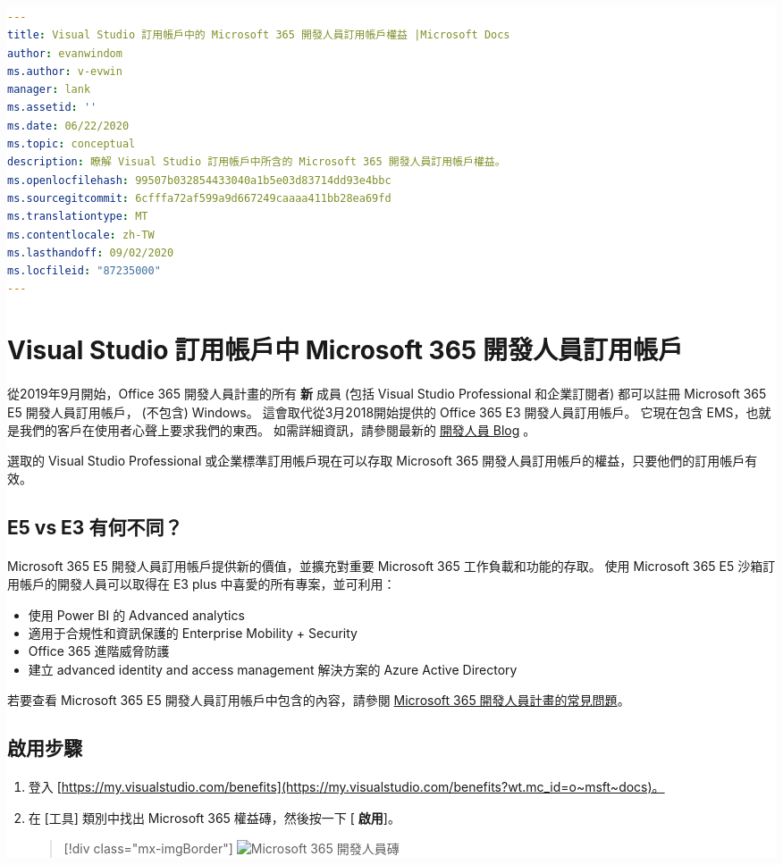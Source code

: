 ```yaml
---
title: Visual Studio 訂用帳戶中的 Microsoft 365 開發人員訂用帳戶權益 |Microsoft Docs
author: evanwindom
ms.author: v-evwin
manager: lank
ms.assetid: ''
ms.date: 06/22/2020
ms.topic: conceptual
description: 瞭解 Visual Studio 訂用帳戶中所含的 Microsoft 365 開發人員訂用帳戶權益。
ms.openlocfilehash: 99507b032854433040a1b5e03d83714dd93e4bbc
ms.sourcegitcommit: 6cfffa72af599a9d667249caaaa411bb28ea69fd
ms.translationtype: MT
ms.contentlocale: zh-TW
ms.lasthandoff: 09/02/2020
ms.locfileid: "87235000"
---
```

# <a name="microsoft-365-developer-subscription-in-visual-studio-subscriptions"></a>Visual Studio 訂用帳戶中 Microsoft 365 開發人員訂用帳戶
從2019年9月開始，Office 365 開發人員計畫的所有 **新** 成員 (包括 Visual Studio Professional 和企業訂閱者) 都可以註冊 Microsoft 365 E5 開發人員訂用帳戶， (不包含) Windows。 這會取代從3月2018開始提供的 Office 365 E3 開發人員訂用帳戶。 它現在包含 EMS，也就是我們的客戶在使用者心聲上要求我們的東西。  如需詳細資訊，請參閱最新的 [開發人員 Blog](https://developer.microsoft.com/graph/blogs/new-microsoft-365-e5-subscription-with-ems-now-available-for-developers/) 。

選取的 Visual Studio Professional 或企業標準訂用帳戶現在可以存取 Microsoft 365 開發人員訂用帳戶的權益，只要他們的訂用帳戶有效。

## <a name="what-is-different-about-e5-vs-e3"></a>E5 vs E3 有何不同？
Microsoft 365 E5 開發人員訂用帳戶提供新的價值，並擴充對重要 Microsoft 365 工作負載和功能的存取。 使用 Microsoft 365 E5 沙箱訂用帳戶的開發人員可以取得在 E3 plus 中喜愛的所有專案，並可利用：

- 使用 Power BI 的 Advanced analytics
- 適用于合規性和資訊保護的 Enterprise Mobility + Security
- Office 365 進階威脅防護
- 建立 advanced identity and access management 解決方案的 Azure Active Directory

若要查看 Microsoft 365 E5 開發人員訂用帳戶中包含的內容，請參閱 [Microsoft 365 開發人員計畫的常見問題](https://docs.microsoft.com/office/developer-program/microsoft-365-developer-program-faq#whats-included-in-the-developer-subscription)。


## <a name="activation-steps"></a>啟用步驟
1. 登入 [https://my.visualstudio.com/benefits](https://my.visualstudio.com/benefits?wt.mc_id=o~msft~docs)。

0. 在 [工具] 類別中找出 Microsoft 365 權益磚，然後按一下 [ **啟用**]。


    > [!div class="mx-imgBorder"]
    >![Microsoft 365 開發人員磚](_img/visualstudio-microsoft365/visualstudio-microsoft365-tile.png)
    